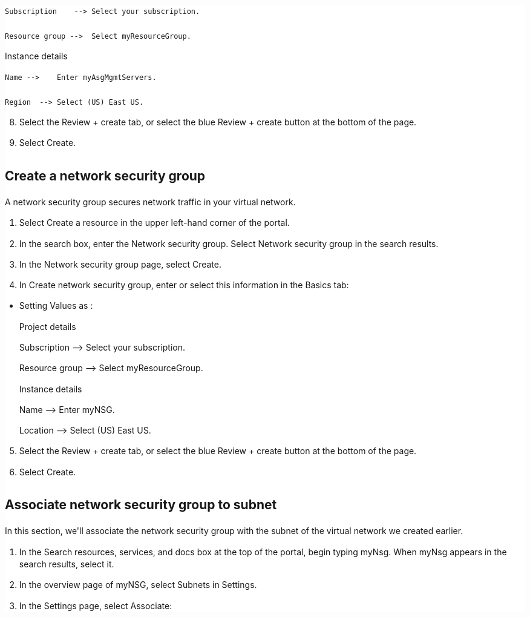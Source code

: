     Subscription	--> Select your subscription.
    
    Resource group -->	Select myResourceGroup.
    
  Instance details
  
    Name -->	Enter myAsgMgmtServers.
    
    Region	--> Select (US) East US.
    
8. Select the Review + create tab, or select the blue Review + create button at the bottom of the page.

9. Select Create.

## Create a network security group
A network security group secures network traffic in your virtual network.

1. Select Create a resource in the upper left-hand corner of the portal.

2. In the search box, enter the Network security group. Select Network security group in the search results.

3. In the Network security group page, select Create.

4. In Create network security group, enter or select this information in the Basics tab:


* Setting	Values as : 

  Project details	
  
    Subscription	--> Select your subscription.
    
    Resource group	--> Select myResourceGroup.
    
  Instance details	
  
    Name	--> Enter myNSG.
    
    Location	--> Select (US) East US.
    
5. Select the Review + create tab, or select the blue Review + create button at the bottom of the page.

6. Select Create.

## Associate network security group to subnet
In this section, we'll associate the network security group with the subnet of the virtual network we created earlier.

1. In the Search resources, services, and docs box at the top of the portal, begin typing myNsg. When myNsg appears in the search results, select it.

2. In the overview page of myNSG, select Subnets in Settings.

3. In the Settings page, select Associate: